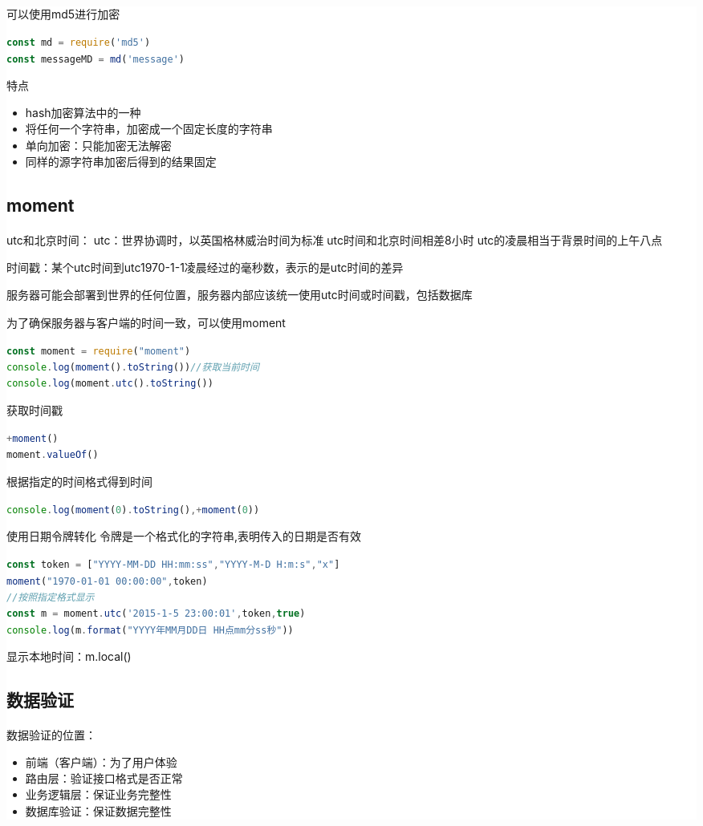 可以使用md5进行加密
```js
const md = require('md5')
const messageMD = md('message')
```

特点
- hash加密算法中的一种
- 将任何一个字符串，加密成一个固定长度的字符串
- 单向加密：只能加密无法解密
- 同样的源字符串加密后得到的结果固定

## moment

utc和北京时间：
utc：世界协调时，以英国格林威治时间为标准
utc时间和北京时间相差8小时
utc的凌晨相当于背景时间的上午八点


时间戳：某个utc时间到utc1970-1-1凌晨经过的毫秒数，表示的是utc时间的差异

服务器可能会部署到世界的任何位置，服务器内部应该统一使用utc时间或时间戳，包括数据库

为了确保服务器与客户端的时间一致，可以使用moment
```js
const moment = require("moment")
console.log(moment().toString())//获取当前时间
console.log(moment.utc().toString())
```

获取时间戳
```js
+moment()
moment.valueOf()
```

根据指定的时间格式得到时间
```js
console.log(moment(0).toString(),+moment(0))
```


使用日期令牌转化
令牌是一个格式化的字符串,表明传入的日期是否有效
```js
const token = ["YYYY-MM-DD HH:mm:ss","YYYY-M-D H:m:s","x"]
moment("1970-01-01 00:00:00",token)
//按照指定格式显示
const m = moment.utc('2015-1-5 23:00:01',token,true)
console.log(m.format("YYYY年MM月DD日 HH点mm分ss秒"))

```

显示本地时间：m.local()


## 数据验证
数据验证的位置：
- 前端（客户端）：为了用户体验
- 路由层：验证接口格式是否正常
- 业务逻辑层：保证业务完整性
- 数据库验证：保证数据完整性

